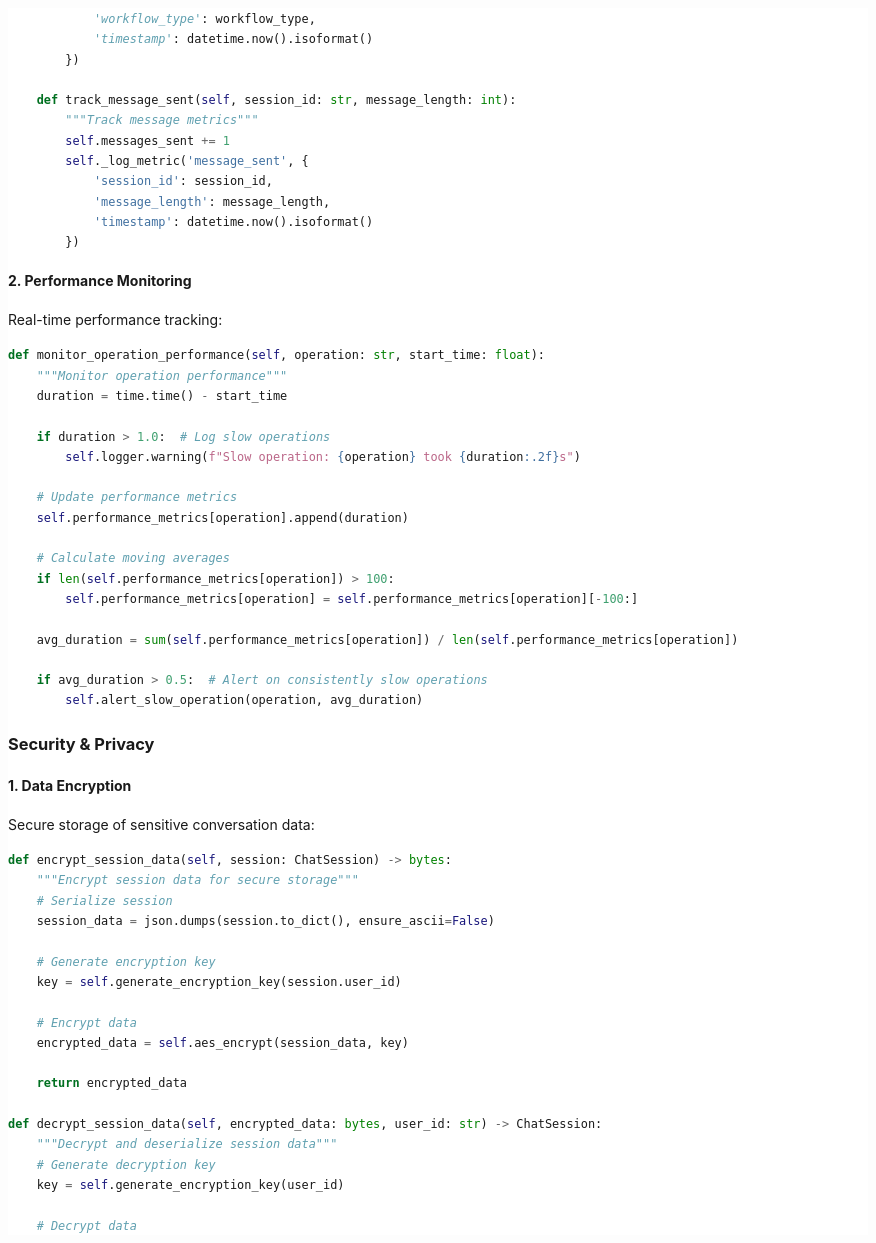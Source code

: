 ```python
            'workflow_type': workflow_type,
            'timestamp': datetime.now().isoformat()
        })

    def track_message_sent(self, session_id: str, message_length: int):
        """Track message metrics"""
        self.messages_sent += 1
        self._log_metric('message_sent', {
            'session_id': session_id,
            'message_length': message_length,
            'timestamp': datetime.now().isoformat()
        })
```

#### **2. Performance Monitoring**
Real-time performance tracking:

```python
def monitor_operation_performance(self, operation: str, start_time: float):
    """Monitor operation performance"""
    duration = time.time() - start_time

    if duration > 1.0:  # Log slow operations
        self.logger.warning(f"Slow operation: {operation} took {duration:.2f}s")

    # Update performance metrics
    self.performance_metrics[operation].append(duration)

    # Calculate moving averages
    if len(self.performance_metrics[operation]) > 100:
        self.performance_metrics[operation] = self.performance_metrics[operation][-100:]

    avg_duration = sum(self.performance_metrics[operation]) / len(self.performance_metrics[operation])

    if avg_duration > 0.5:  # Alert on consistently slow operations
        self.alert_slow_operation(operation, avg_duration)
```

### Security & Privacy

#### **1. Data Encryption**
Secure storage of sensitive conversation data:

```python
def encrypt_session_data(self, session: ChatSession) -> bytes:
    """Encrypt session data for secure storage"""
    # Serialize session
    session_data = json.dumps(session.to_dict(), ensure_ascii=False)

    # Generate encryption key
    key = self.generate_encryption_key(session.user_id)

    # Encrypt data
    encrypted_data = self.aes_encrypt(session_data, key)

    return encrypted_data

def decrypt_session_data(self, encrypted_data: bytes, user_id: str) -> ChatSession:
    """Decrypt and deserialize session data"""
    # Generate decryption key
    key = self.generate_encryption_key(user_id)

    # Decrypt data
```